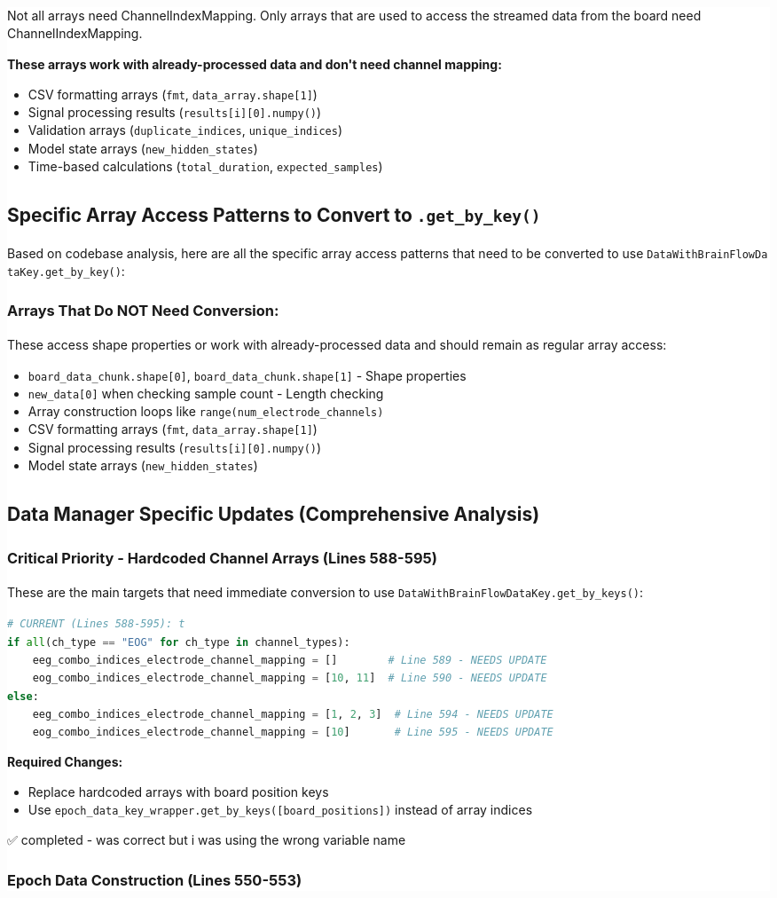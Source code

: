 Not all arrays need ChannelIndexMapping. Only arrays that are used to access the streamed data from the board need ChannelIndexMapping.

**These arrays work with already-processed data and don't need channel mapping:**

- CSV formatting arrays (`fmt`, `data_array.shape[1]`)
- Signal processing results (`results[i][0].numpy()`)
- Validation arrays (`duplicate_indices`, `unique_indices`)
- Model state arrays (`new_hidden_states`)
- Time-based calculations (`total_duration`, `expected_samples`)

## Specific Array Access Patterns to Convert to `.get_by_key()`

Based on codebase analysis, here are all the specific array access patterns that need to be converted to use `DataWithBrainFlowDataKey.get_by_key()`:

### Arrays That Do NOT Need Conversion:

These access shape properties or work with already-processed data and should remain as regular array access:

- `board_data_chunk.shape[0]`, `board_data_chunk.shape[1]` - Shape properties
- `new_data[0]` when checking sample count - Length checking
- Array construction loops like `range(num_electrode_channels)`
- CSV formatting arrays (`fmt`, `data_array.shape[1]`)
- Signal processing results (`results[i][0].numpy()`)
- Model state arrays (`new_hidden_states`)

## Data Manager Specific Updates (Comprehensive Analysis)

### **Critical Priority - Hardcoded Channel Arrays (Lines 588-595)**

These are the main targets that need immediate conversion to use `DataWithBrainFlowDataKey.get_by_keys()`:

```python
# CURRENT (Lines 588-595): t
if all(ch_type == "EOG" for ch_type in channel_types):
    eeg_combo_indices_electrode_channel_mapping = []        # Line 589 - NEEDS UPDATE
    eog_combo_indices_electrode_channel_mapping = [10, 11]  # Line 590 - NEEDS UPDATE
else:
    eeg_combo_indices_electrode_channel_mapping = [1, 2, 3]  # Line 594 - NEEDS UPDATE
    eog_combo_indices_electrode_channel_mapping = [10]       # Line 595 - NEEDS UPDATE
```

**Required Changes:**

- Replace hardcoded arrays with board position keys
- Use `epoch_data_key_wrapper.get_by_keys([board_positions])` instead of array indices

✅ completed - was correct but i was using the wrong variable name

### **Epoch Data Construction (Lines 550-553)**
